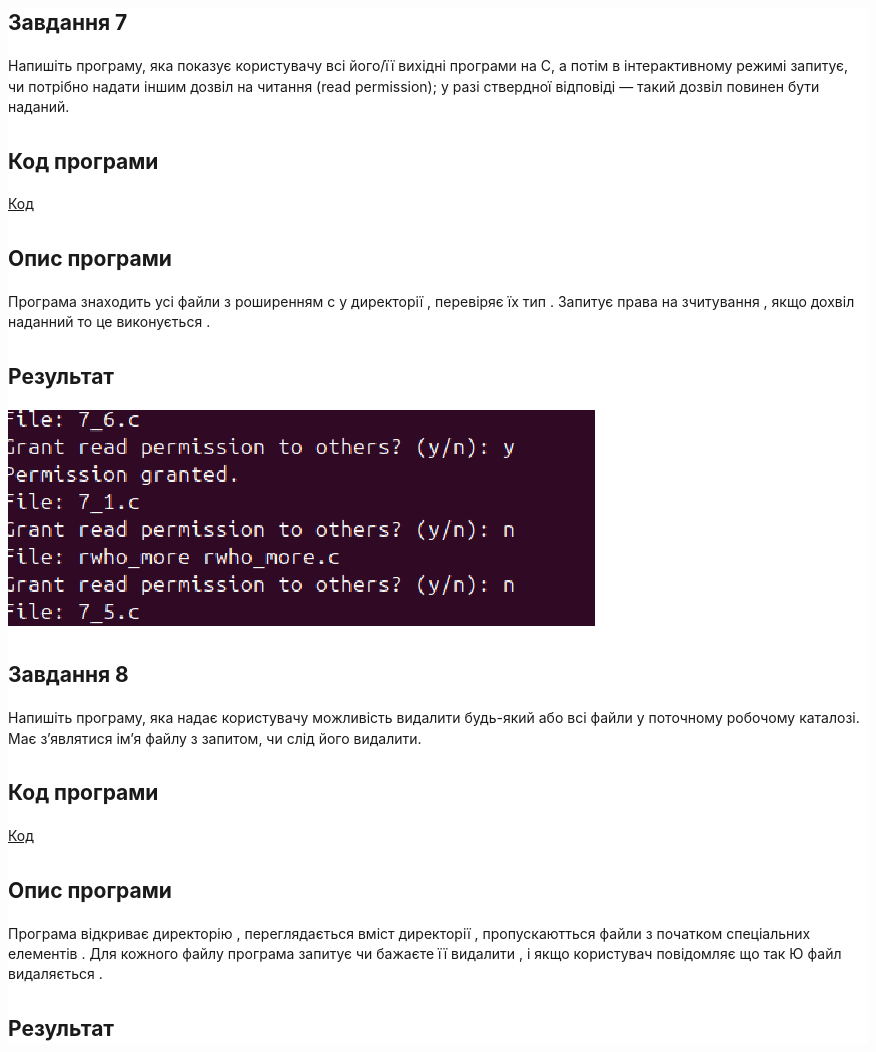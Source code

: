 ## Завдання 7
 Напишіть програму, яка показує користувачу всі його/її вихідні програми на C, а потім в інтерактивному режимі запитує, чи потрібно надати іншим дозвіл на читання (read permission); у разі ствердної відповіді — такий дозвіл повинен бути наданий.



 ## Код програми 
[Код](lab7_7/lab7_7.c)

## Опис програми
Програма знаходить усі файли з роширенням с у директорії , перевіряє їх тип . Запитує права на зчитування , якщо дохвіл наданний то це виконується .

## Результат 
![lab7](lab7_7/7_7.png)


## Завдання 8
Напишіть програму, яка надає користувачу можливість видалити будь-який або всі файли у поточному робочому каталозі. Має з’являтися ім’я файлу з запитом, чи слід його видалити.


## Код програми 
[Код](lab7_8/lab7_8.c)

## Опис програми
Програма відкриває директорію  , переглядається вміст директорії , пропускаютться файли з початком спеціальних елементів . Для кожного файлу програма запитує чи бажаєте її видалити , і якщо користувач повідомляє що так Ю файл видаляється .

## Результат 